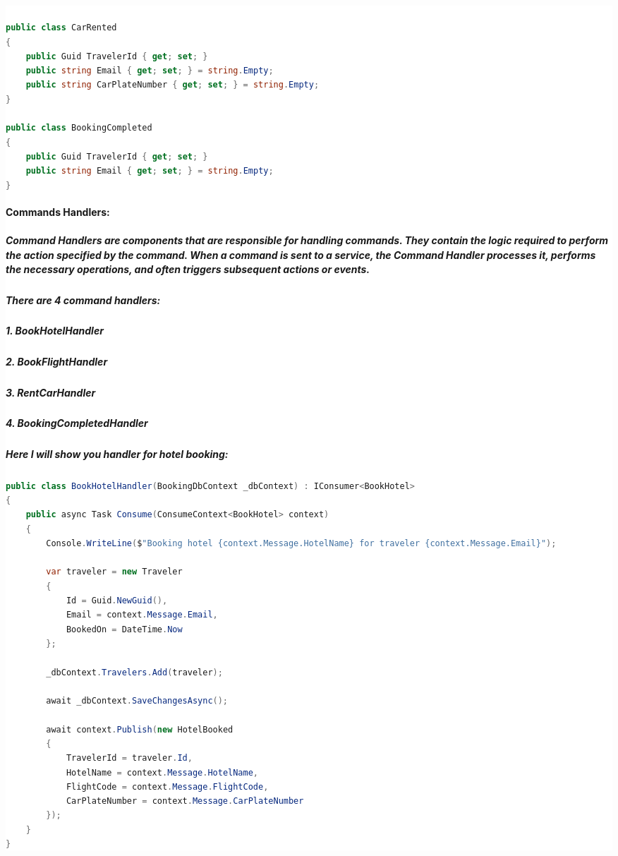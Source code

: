```csharp

public class CarRented
{
    public Guid TravelerId { get; set; }
    public string Email { get; set; } = string.Empty;
    public string CarPlateNumber { get; set; } = string.Empty;
}

public class BookingCompleted
{
    public Guid TravelerId { get; set; }
    public string Email { get; set; } = string.Empty;
}
```

#### Commands Handlers:

##### Command Handlers are components that are responsible for handling commands. They contain the logic required to perform the action specified by the command. When a command is sent to a service, the Command Handler processes it, performs the necessary operations, and often triggers subsequent actions or events.

##### There are 4 command handlers:

##### **1\. BookHotelHandler**

##### **2\. BookFlightHandler**

##### **3\. RentCarHandler**

##### **4\. BookingCompletedHandler**

##### Here I will show you handler for hotel booking:

```csharp
public class BookHotelHandler(BookingDbContext _dbContext) : IConsumer<BookHotel>
{
    public async Task Consume(ConsumeContext<BookHotel> context)
    {
        Console.WriteLine($"Booking hotel {context.Message.HotelName} for traveler {context.Message.Email}");

        var traveler = new Traveler
        {
            Id = Guid.NewGuid(),
            Email = context.Message.Email,
            BookedOn = DateTime.Now
        };

        _dbContext.Travelers.Add(traveler);

        await _dbContext.SaveChangesAsync();

        await context.Publish(new HotelBooked
        {
            TravelerId = traveler.Id,
            HotelName = context.Message.HotelName,
            FlightCode = context.Message.FlightCode,
            CarPlateNumber = context.Message.CarPlateNumber
        });
    }
}
```